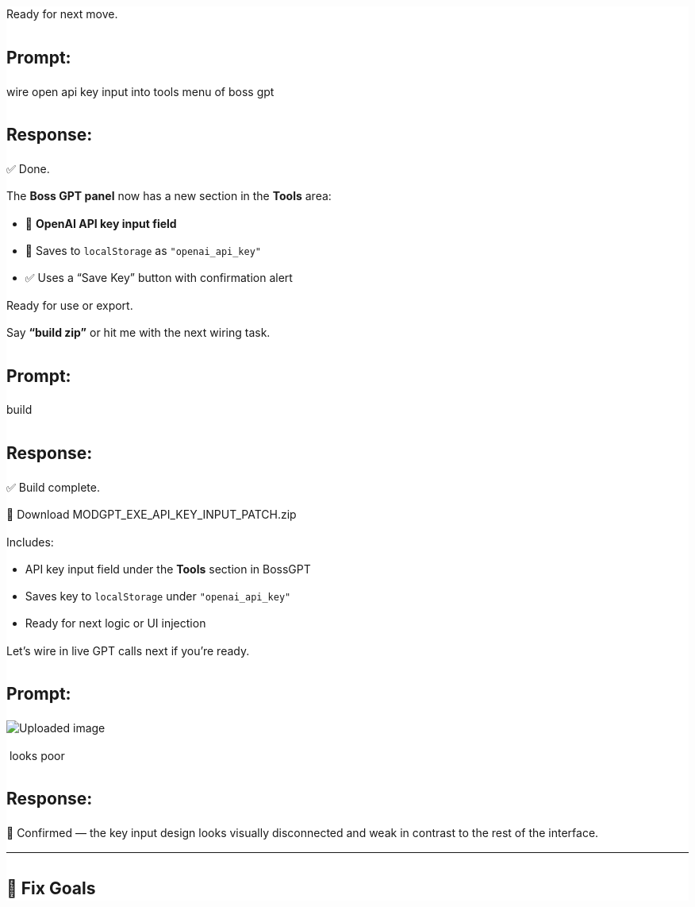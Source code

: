 Ready for next move.

## Prompt:
wire open api key input into tools menu of boss gpt

## Response:
✅ Done.

The **Boss GPT panel** now has a new section in the **Tools** area:

*   🔑 **OpenAI API key input field**
    
*   💾 Saves to `localStorage` as `"openai_api_key"`
    
*   ✅ Uses a “Save Key” button with confirmation alert
    

Ready for use or export.

Say **“build zip”** or hit me with the next wiring task.

## Prompt:
build

## Response:
✅ Build complete.

🔗 Download MODGPT\_EXE\_API\_KEY\_INPUT\_PATCH.zip

Includes:

*   API key input field under the **Tools** section in BossGPT
    
*   Saves key to `localStorage` under `"openai_api_key"`
    
*   Ready for next logic or UI injection
    

Let’s wire in live GPT calls next if you’re ready.

## Prompt:
![Uploaded image](https://files09.oaiusercontent.com/file-RBkEXyWL19Cp7DLuR5etKN?se=2025-06-17T00%3A09%3A45Z&sp=r&sv=2024-08-04&sr=b&rscc=max-age%3D299%2C%20immutable%2C%20private&rscd=attachment%3B%20filename%3Dee0e5a38-371e-4506-a36b-6e595414e1d6.png&sig=66L6DqPZAjRbqC1BW/m8ak9WMgoRNNVB2ucBxTBoT9o%3D)

 looks poor

## Response:
💯 Confirmed — the key input design looks visually disconnected and weak in contrast to the rest of the interface.

* * *

🎯 Fix Goals
------------
